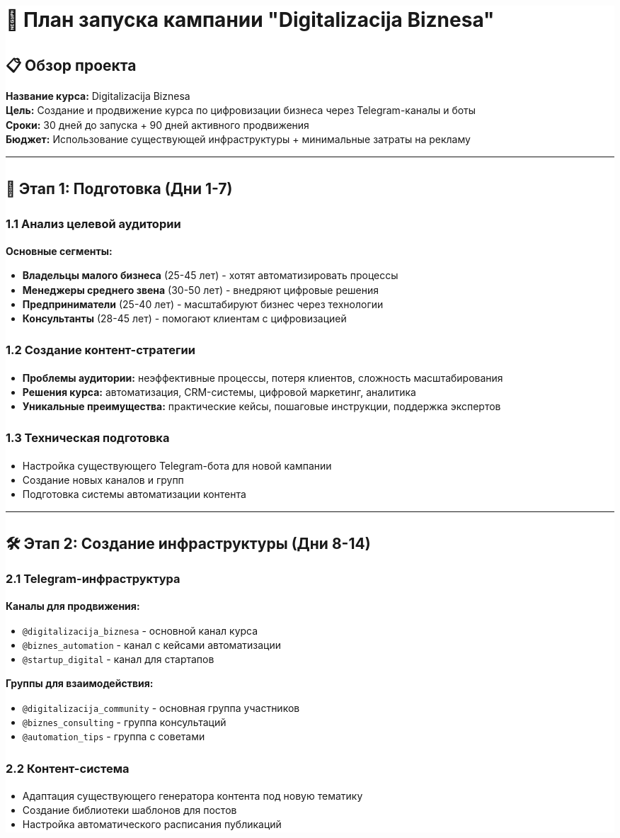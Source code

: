 # 🚀 План запуска кампании "Digitalizacija Biznesa"

## 📋 Обзор проекта

**Название курса:** Digitalizacija Biznesa  
**Цель:** Создание и продвижение курса по цифровизации бизнеса через Telegram-каналы и боты  
**Сроки:** 30 дней до запуска + 90 дней активного продвижения  
**Бюджет:** Использование существующей инфраструктуры + минимальные затраты на рекламу

---

## 🎯 Этап 1: Подготовка (Дни 1-7)

### 1.1 Анализ целевой аудитории
**Основные сегменты:**
- **Владельцы малого бизнеса** (25-45 лет) - хотят автоматизировать процессы
- **Менеджеры среднего звена** (30-50 лет) - внедряют цифровые решения
- **Предприниматели** (25-40 лет) - масштабируют бизнес через технологии
- **Консультанты** (28-45 лет) - помогают клиентам с цифровизацией

### 1.2 Создание контент-стратегии
- **Проблемы аудитории:** неэффективные процессы, потеря клиентов, сложность масштабирования
- **Решения курса:** автоматизация, CRM-системы, цифровой маркетинг, аналитика
- **Уникальные преимущества:** практические кейсы, пошаговые инструкции, поддержка экспертов

### 1.3 Техническая подготовка
- Настройка существующего Telegram-бота для новой кампании
- Создание новых каналов и групп
- Подготовка системы автоматизации контента

---

## 🛠 Этап 2: Создание инфраструктуры (Дни 8-14)

### 2.1 Telegram-инфраструктура
**Каналы для продвижения:**
- `@digitalizacija_biznesa` - основной канал курса
- `@biznes_automation` - канал с кейсами автоматизации
- `@startup_digital` - канал для стартапов

**Группы для взаимодействия:**
- `@digitalizacija_community` - основная группа участников
- `@biznes_consulting` - группа консультаций
- `@automation_tips` - группа с советами

### 2.2 Контент-система
- Адаптация существующего генератора контента под новую тематику
- Создание библиотеки шаблонов для постов
- Настройка автоматического расписания публикаций
